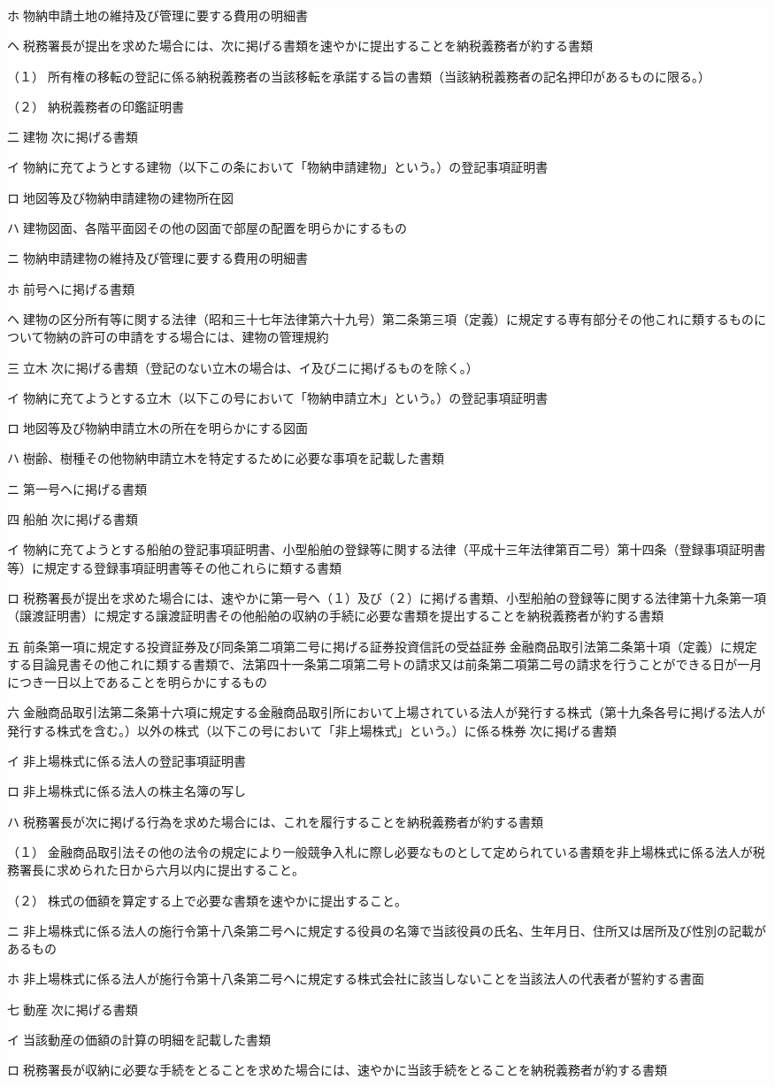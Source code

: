 ホ 物納申請土地の維持及び管理に要する費用の明細書

ヘ 税務署長が提出を求めた場合には、次に掲げる書類を速やかに提出することを納税義務者が約する書類

（１） 所有権の移転の登記に係る納税義務者の当該移転を承諾する旨の書類（当該納税義務者の記名押印があるものに限る。）

（２） 納税義務者の印鑑証明書

二 建物 次に掲げる書類

イ 物納に充てようとする建物（以下この条において「物納申請建物」という。）の登記事項証明書

ロ 地図等及び物納申請建物の建物所在図

ハ 建物図面、各階平面図その他の図面で部屋の配置を明らかにするもの

ニ 物納申請建物の維持及び管理に要する費用の明細書

ホ 前号ヘに掲げる書類

ヘ 建物の区分所有等に関する法律（昭和三十七年法律第六十九号）第二条第三項（定義）に規定する専有部分その他これに類するものについて物納の許可の申請をする場合には、建物の管理規約

三 立木 次に掲げる書類（登記のない立木の場合は、イ及びニに掲げるものを除く。）

イ 物納に充てようとする立木（以下この号において「物納申請立木」という。）の登記事項証明書

ロ 地図等及び物納申請立木の所在を明らかにする図面

ハ 樹齢、樹種その他物納申請立木を特定するために必要な事項を記載した書類

ニ 第一号ヘに掲げる書類

四 船舶 次に掲げる書類

イ 物納に充てようとする船舶の登記事項証明書、小型船舶の登録等に関する法律（平成十三年法律第百二号）第十四条（登録事項証明書等）に規定する登録事項証明書等その他これらに類する書類

ロ 税務署長が提出を求めた場合には、速やかに第一号ヘ（１）及び（２）に掲げる書類、小型船舶の登録等に関する法律第十九条第一項（譲渡証明書）に規定する譲渡証明書その他船舶の収納の手続に必要な書類を提出することを納税義務者が約する書類

五 前条第一項に規定する投資証券及び同条第二項第二号に掲げる証券投資信託の受益証券 金融商品取引法第二条第十項（定義）に規定する目論見書その他これに類する書類で、法第四十一条第二項第二号トの請求又は前条第二項第二号の請求を行うことができる日が一月につき一日以上であることを明らかにするもの

六 金融商品取引法第二条第十六項に規定する金融商品取引所において上場されている法人が発行する株式（第十九条各号に掲げる法人が発行する株式を含む。）以外の株式（以下この号において「非上場株式」という。）に係る株券 次に掲げる書類

イ 非上場株式に係る法人の登記事項証明書

ロ 非上場株式に係る法人の株主名簿の写し

ハ 税務署長が次に掲げる行為を求めた場合には、これを履行することを納税義務者が約する書類

（１） 金融商品取引法その他の法令の規定により一般競争入札に際し必要なものとして定められている書類を非上場株式に係る法人が税務署長に求められた日から六月以内に提出すること。

（２） 株式の価額を算定する上で必要な書類を速やかに提出すること。

ニ 非上場株式に係る法人の施行令第十八条第二号ヘに規定する役員の名簿で当該役員の氏名、生年月日、住所又は居所及び性別の記載があるもの

ホ 非上場株式に係る法人が施行令第十八条第二号ヘに規定する株式会社に該当しないことを当該法人の代表者が誓約する書面

七 動産 次に掲げる書類

イ 当該動産の価額の計算の明細を記載した書類

ロ 税務署長が収納に必要な手続をとることを求めた場合には、速やかに当該手続をとることを納税義務者が約する書類
